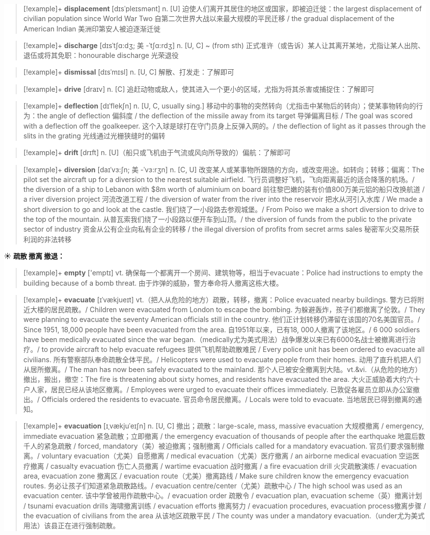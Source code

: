 >[!example]+ <span class="vocabulary">**displacement**</span> [dɪsˈpleɪsmənt]
> <span class="definition">n. [U] 迫使人们离开其居住的地区或国家，即被迫迁徙：</span>the largest displacement of civilian population since World War Two 自第二次世界大战以来最大规模的平民迁移 / the gradual displacement of the American Indian 美洲印第安人被迫逐渐迁徙
           
>[!example]+ <span class="vocabulary">**discharge**</span> [dɪsˈtʃɑ:dʒ; 美 -ˈtʃɑ:rdʒ]
> <span class="definition">n. [U, C] ~ (from sth) 正式准许（或告诉）某人让其离开某地，尤指让某人出院、退伍或将其免职：</span>honourable discharge 光荣退役
           
>[!example]+ <span class="vocabulary">**dismissal**</span> [dɪsˈmɪsl]
> <span class="definition">n. [U, C] 解散、打发走：</span>了解即可

>[!example]+ <span class="vocabulary">**drive**</span> [draɪv] 
> <span class="definition">n. [C] 追赶动物或敌人，使其进入一个更小的区域，尤指为将其杀害或捕捉住：</span>了解即可

>[!example]+ <span class="vocabulary">**deflection**</span> [dɪˈflekʃn]
> <span class="definition">n. [U, C, usually sing.] 移动中的事物的突然转向（尤指击中某物后的转向）；使某事物转向的行为：</span>the angle of deflection 偏斜度 / the deflection of the missile away from its target 导弹偏离目标 / The goal was scored with a deflection off the goalkeeper. 这个入球是球打在守门员身上反弹入网的。/ the deflection of light as it passes through the slits in the grating 光线通过光栅狭缝时的偏转
           
>[!example]+ <span class="vocabulary">**drift**</span> [drɪft]
> <span class="definition">n. [U]（船只或飞机由于气流或风向所导致的）偏航：</span>了解即可

>[!example]+ <span class="vocabulary">**diversion**</span> [daɪˈvɜ:ʃn; 美 -ˈvɜ:rʒn]
> <span class="definition">n. [C, U] 改变某人或某事物所跟随的方向，或改变用途。如转向；转移；偏离：</span>The pilot set the aircraft up for a diversion to the nearest suitable airfield. 飞行员调整好飞机，飞向距离最近的适合降落的机场。/ the diversion of a ship to Lebanon with $8m worth of aluminium on board 前往黎巴嫩的装有价值800万美元铝的船只改换航道 / a river diversion project 河流改道工程 / the diversion of water from the river into the reservoir 把水从河引入水库 / We made a short diversion to go and look at the castle. 我们绕了一小段路去参观城堡。/ From Poiso we make a short diversion to drive to the top of the mountain. 从普瓦索我们绕了一小段路以便开车到山顶。/ the diversion of funds from the public to the private sector of industry 资金从公有企业向私有企业的转移 / the illegal diversion of profits from secret arms sales 秘密军火交易所获利润的非法转移

☀ <span class="category">**疏散 撤离 撤退：**</span>
>[!example]+ <span class="vocabulary">**empty**</span> ['emptɪ]
> <span class="definition">vt. 确保每一个都离开一个房间、建筑物等，相当于evacuate：</span>Police had instructions to empty the building because of a bomb threat. 由于炸弹的威胁，警方奉命将人撤离这栋大楼。
           
>[!example]+ <span class="vocabulary">**evacuate**</span> [ɪˈvækjueɪt]
> <span class="definition">vt.（把人从危险的地方）疏散，转移，撤离：</span>Police evacuated nearby buildings. 警方已将附近大楼的居民疏散。/ Children were evacuated from London to escape the bombing. 为躲避轰炸，孩子们都撤离了伦敦。/ They were planning to evacuate the seventy American officials still in the country. 他们正计划转移仍滞留在该国的70名美国官员。/ Since 1951, 18,000 people have been evacuated from the area. 自1951年以来，已有18, 000人撤离了该地区。/ 6 000 soldiers have been medically evacuated since the war began.（medically尤为美式用法）战争爆发以来已有6000名战士被撤离进行治疗。/ to provide aircraft to help evacuate refugees 提供飞机帮助疏散难民 / Every police unit has been ordered to evacuate all civilians. 所有警察部队奉命疏散全体平民。/ Helicopters were used to evacuate people from their homes. 动用了直升机把人们从居所撤离。/ The man has now been safely evacuated to the mainland. 那个人已被安全撤离到大陆。<span class="definition">vt.&vi.（从危险的地方）撤出，搬出，撤空：</span>The fire is threatening about sixty homes, and residents have evacuated the area. 大火正威胁着大约六十户人家，居民已经从该地区撤离。/ Employees were urged to evacuate their offices immediately. 已敦促各雇员立即从办公室撤出。/ Officials ordered the residents to evacuate. 官员命令居民撤离。/ Locals were told to evacuate. 当地居民已得到撤离的通知。

>[!example]+ <span class="vocabulary">**evacuation**</span> [ɪˌvækjuˈeɪʃn]
> <span class="definition">n. [U, C] 撤出；疏散：</span>large-scale, mass, massive evacuation 大规模撤离 / emergency, immediate evacuation 紧急疏散；立即撤离 / the emergency evacuation of thousands of people after the earthquake 地震后数千人的紧急疏散 / forced, mandatory（美）被迫撤离；强制撤离 / Officials called for a mandatory evacuation. 官员们要求强制撤离。/ voluntary evacuation（尤美）自愿撤离 / medical evacuation（尤美）医疗撤离 / an airborne medical evacuation 空运医疗撤离 / casualty evacuation 伤亡人员撤离 / wartime evacuation 战时撤离 / a fire evacuation drill 火灾疏散演练 / evacuation area, evacuation zone 撤离区 / evacuation route（尤美）撤离路线 / Make sure children know the emergency evacuation routes. 务必让孩子们知道紧急疏散路线。/ evacuation centre/center（尤美）疏散中心 / The high school was used as an evacuation center. 该中学曾被用作疏散中心。/ evacuation order 疏散令 / evacuation plan, evacuation scheme（英）撤离计划 / tsunami evacuation drills 海啸撤离训练 / evacuation efforts 撤离努力 / evacuation procedures, evacuation process撤离步骤 / the evacuation of civilians from the area 从该地区疏散平民 / The county was under a mandatory evacuation.（under尤为美式用法）该县正在进行强制疏散。
           